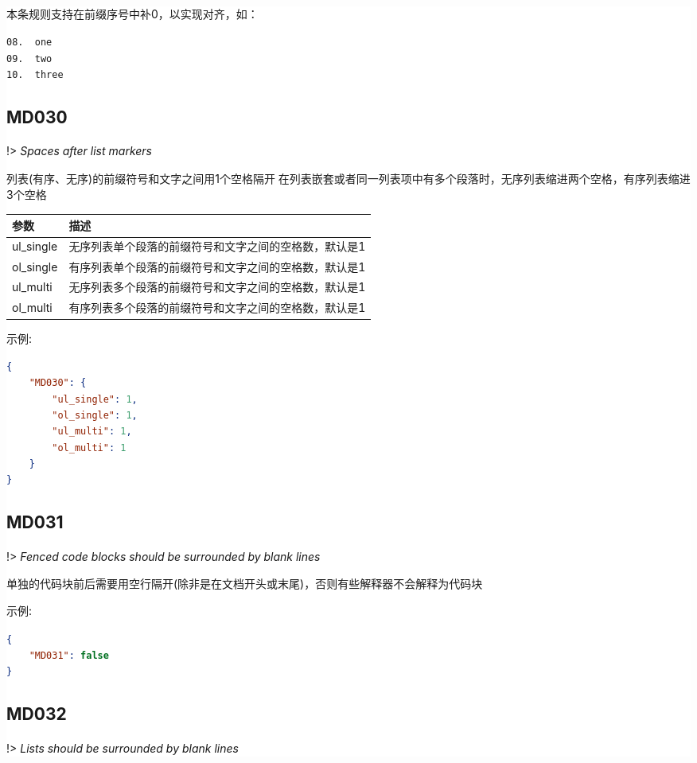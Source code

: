 本条规则支持在前缀序号中补0，以实现对齐，如：

```
08.  one
09.  two
10.  three
```

## MD030

!> _Spaces after list markers_

列表(有序、无序)的前缀符号和文字之间用1个空格隔开
在列表嵌套或者同一列表项中有多个段落时，无序列表缩进两个空格，有序列表缩进3个空格

|参数|描述|
|:---|:---|
|ul_single|无序列表单个段落的前缀符号和文字之间的空格数，默认是1|
|ol_single|有序列表单个段落的前缀符号和文字之间的空格数，默认是1|
|ul_multi|无序列表多个段落的前缀符号和文字之间的空格数，默认是1|
|ol_multi|有序列表多个段落的前缀符号和文字之间的空格数，默认是1|

示例:

```json
{
	"MD030": {
		"ul_single": 1,
		"ol_single": 1,
		"ul_multi": 1,
		"ol_multi": 1
	}
}
```

## MD031

!> _Fenced code blocks should be surrounded by blank lines_

单独的代码块前后需要用空行隔开(除非是在文档开头或末尾)，否则有些解释器不会解释为代码块

示例:

```json
{
	"MD031": false
}
```

## MD032

!> _Lists should be surrounded by blank lines_
